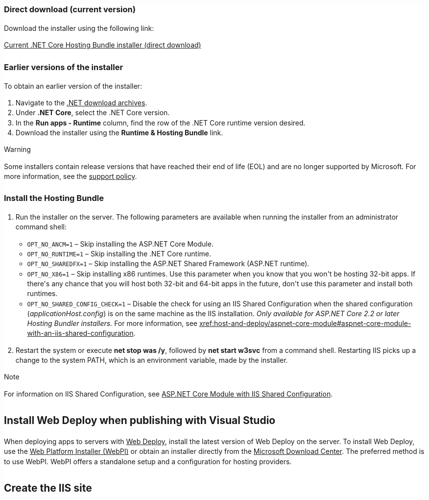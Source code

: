 ### Direct download (current version)

Download the installer using the following link:

[Current .NET Core Hosting Bundle installer (direct download)](https://www.microsoft.com/net/permalink/dotnetcore-current-windows-runtime-bundle-installer)

### Earlier versions of the installer

To obtain an earlier version of the installer:

1. Navigate to the [.NET download archives](https://www.microsoft.com/net/download/archives).
1. Under **.NET Core**, select the .NET Core version.
1. In the **Run apps - Runtime** column, find the row of the .NET Core runtime version desired.
1. Download the installer using the **Runtime & Hosting Bundle** link.

> [!WARNING]
> Some installers contain release versions that have reached their end of life (EOL) and are no longer supported by Microsoft. For more information, see the [support policy](https://dotnet.microsoft.com/platform/support/policy/dotnet-core).

### Install the Hosting Bundle

1. Run the installer on the server. The following parameters are available when running the installer from an administrator command shell:

   * `OPT_NO_ANCM=1` &ndash; Skip installing the ASP.NET Core Module.
   * `OPT_NO_RUNTIME=1` &ndash; Skip installing the .NET Core runtime.
   * `OPT_NO_SHAREDFX=1` &ndash; Skip installing the ASP.NET Shared Framework (ASP.NET runtime).
   * `OPT_NO_X86=1` &ndash; Skip installing x86 runtimes. Use this parameter when you know that you won't be hosting 32-bit apps. If there's any chance that you will host both 32-bit and 64-bit apps in the future, don't use this parameter and install both runtimes.
   * `OPT_NO_SHARED_CONFIG_CHECK=1` &ndash; Disable the check for using an IIS Shared Configuration when the shared configuration (*applicationHost.config*) is on the same machine as the IIS installation. *Only available for ASP.NET Core 2.2 or later Hosting Bundler installers.* For more information, see <xref:host-and-deploy/aspnet-core-module#aspnet-core-module-with-an-iis-shared-configuration>.
1. Restart the system or execute **net stop was /y**, followed by **net start w3svc** from a command shell. Restarting IIS picks up a change to the system PATH, which is an environment variable, made by the installer.

> [!NOTE]
> For information on IIS Shared Configuration, see [ASP.NET Core Module with IIS Shared Configuration](xref:host-and-deploy/aspnet-core-module#aspnet-core-module-with-an-iis-shared-configuration).

## Install Web Deploy when publishing with Visual Studio

When deploying apps to servers with [Web Deploy](/iis/publish/using-web-deploy/introduction-to-web-deploy), install the latest version of Web Deploy on the server. To install Web Deploy, use the [Web Platform Installer (WebPI)](https://www.microsoft.com/web/downloads/platform.aspx) or obtain an installer directly from the [Microsoft Download Center](https://www.microsoft.com/download/details.aspx?id=43717). The preferred method is to use WebPI. WebPI offers a standalone setup and a configuration for hosting providers.

## Create the IIS site
